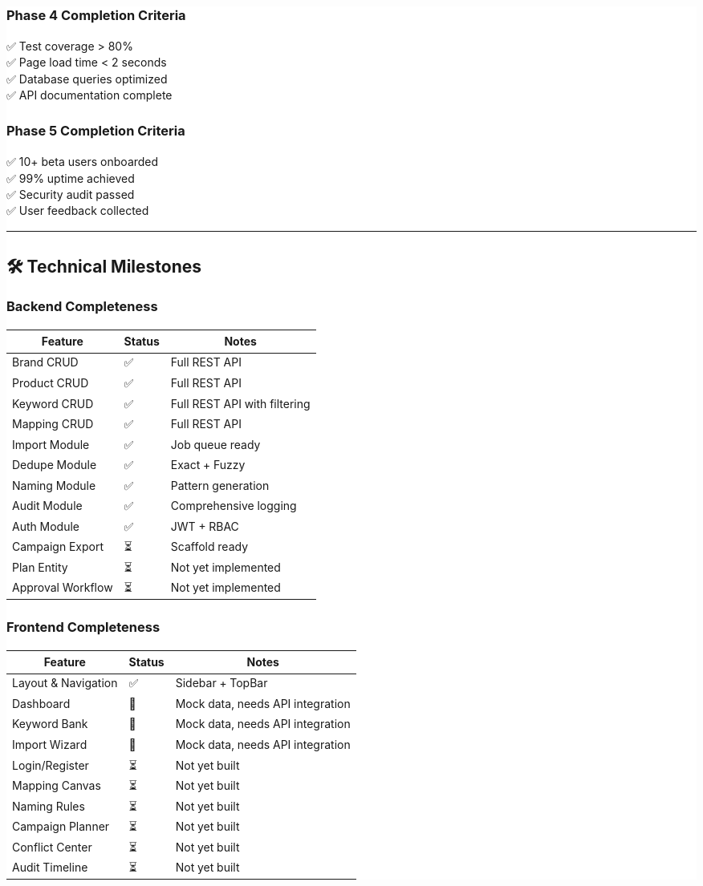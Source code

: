 ### Phase 4 Completion Criteria
✅ Test coverage > 80%  
✅ Page load time < 2 seconds  
✅ Database queries optimized  
✅ API documentation complete

### Phase 5 Completion Criteria
✅ 10+ beta users onboarded  
✅ 99% uptime achieved  
✅ Security audit passed  
✅ User feedback collected

---

## 🛠️ Technical Milestones

### Backend Completeness

| Feature | Status | Notes |
|---------|--------|-------|
| Brand CRUD | ✅ | Full REST API |
| Product CRUD | ✅ | Full REST API |
| Keyword CRUD | ✅ | Full REST API with filtering |
| Mapping CRUD | ✅ | Full REST API |
| Import Module | ✅ | Job queue ready |
| Dedupe Module | ✅ | Exact + Fuzzy |
| Naming Module | ✅ | Pattern generation |
| Audit Module | ✅ | Comprehensive logging |
| Auth Module | ✅ | JWT + RBAC |
| Campaign Export | ⏳ | Scaffold ready |
| Plan Entity | ⏳ | Not yet implemented |
| Approval Workflow | ⏳ | Not yet implemented |

### Frontend Completeness

| Feature | Status | Notes |
|---------|--------|-------|
| Layout & Navigation | ✅ | Sidebar + TopBar |
| Dashboard | 🔄 | Mock data, needs API integration |
| Keyword Bank | 🔄 | Mock data, needs API integration |
| Import Wizard | 🔄 | Mock data, needs API integration |
| Login/Register | ⏳ | Not yet built |
| Mapping Canvas | ⏳ | Not yet built |
| Naming Rules | ⏳ | Not yet built |
| Campaign Planner | ⏳ | Not yet built |
| Conflict Center | ⏳ | Not yet built |
| Audit Timeline | ⏳ | Not yet built |